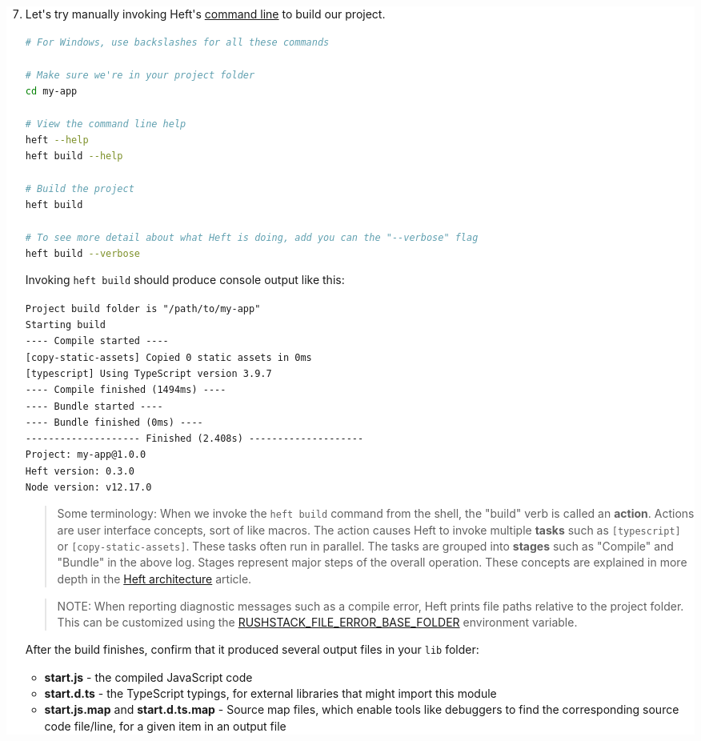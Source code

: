7. Let's try manually invoking Heft's [command line](../heft/cli.md) to build our project.

   ```bash
   # For Windows, use backslashes for all these commands

   # Make sure we're in your project folder
   cd my-app

   # View the command line help
   heft --help
   heft build --help

   # Build the project
   heft build

   # To see more detail about what Heft is doing, add you can the "--verbose" flag
   heft build --verbose
   ```

   Invoking `heft build` should produce console output like this:

   ```
   Project build folder is "/path/to/my-app"
   Starting build
   ---- Compile started ----
   [copy-static-assets] Copied 0 static assets in 0ms
   [typescript] Using TypeScript version 3.9.7
   ---- Compile finished (1494ms) ----
   ---- Bundle started ----
   ---- Bundle finished (0ms) ----
   -------------------- Finished (2.408s) --------------------
   Project: my-app@1.0.0
   Heft version: 0.3.0
   Node version: v12.17.0
   ```

   > Some terminology: When we invoke the `heft build` command from the shell, the "build" verb is called an **action**. Actions are user interface concepts, sort of like macros. The action causes Heft to invoke multiple **tasks** such as `[typescript]` or `[copy-static-assets]`. These tasks often run in parallel. The tasks are grouped into **stages** such as "Compile" and "Bundle" in the above log. Stages represent major steps of the overall operation. These concepts are explained in more depth in the [Heft architecture](../heft/architecture.md) article.

   > NOTE: When reporting diagnostic messages such as a compile error, Heft prints file paths relative
   > to the project folder. This can be customized using the
   > [RUSHSTACK_FILE_ERROR_BASE_FOLDER](../heft_configs/environment_vars.md#rushstack_file_error_base_folder)
   > environment variable.

   After the build finishes, confirm that it produced several output files in your `lib` folder:

   - **start.js** - the compiled JavaScript code
   - **start.d.ts** - the TypeScript typings, for external libraries that might import this module
   - **start.js.map** and **start.d.ts.map** - Source map files, which enable tools like debuggers to find the corresponding source code file/line, for a given item in an output file
